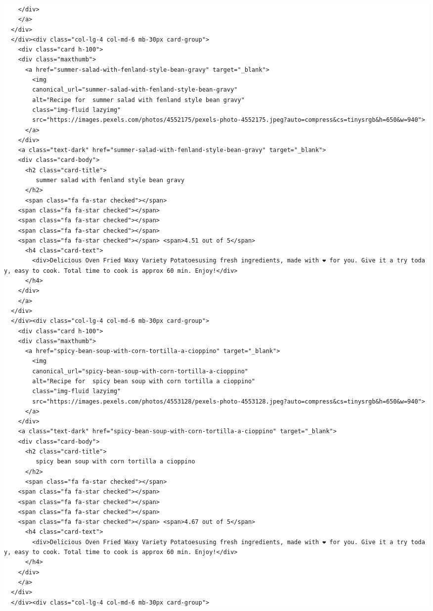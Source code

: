        </div>
        </a>
      </div>
      </div><div class="col-lg-4 col-md-6 mb-30px card-group">
        <div class="card h-100">
        <div class="maxthumb">
          <a href="summer-salad-with-fenland-style-bean-gravy" target="_blank">
            <img
            canonical_url="summer-salad-with-fenland-style-bean-gravy"
            alt="Recipe for  summer salad with fenland style bean gravy"
            class="img-fluid lazyimg"
            src="https://images.pexels.com/photos/4552175/pexels-photo-4552175.jpeg?auto=compress&cs=tinysrgb&h=650&w=940">
          </a>
        </div>
        <a class="text-dark" href="summer-salad-with-fenland-style-bean-gravy" target="_blank">
        <div class="card-body">
          <h2 class="card-title">
             summer salad with fenland style bean gravy
          </h2>
          <span class="fa fa-star checked"></span>
        <span class="fa fa-star checked"></span>
        <span class="fa fa-star checked"></span>
        <span class="fa fa-star checked"></span>
        <span class="fa fa-star checked"></span> <span>4.51 out of 5</span>
          <h4 class="card-text">
            <div>Delicious Oven Fried Waxy Variety Potatoesusing fresh ingredients, made with ❤️ for you. Give it a try today, easy to cook. Total time to cook is approx 60 min. Enjoy!</div>
          </h4>
        </div>
        </a>
      </div>
      </div><div class="col-lg-4 col-md-6 mb-30px card-group">
        <div class="card h-100">
        <div class="maxthumb">
          <a href="spicy-bean-soup-with-corn-tortilla-a-cioppino" target="_blank">
            <img
            canonical_url="spicy-bean-soup-with-corn-tortilla-a-cioppino"
            alt="Recipe for  spicy bean soup with corn tortilla a cioppino"
            class="img-fluid lazyimg"
            src="https://images.pexels.com/photos/4553128/pexels-photo-4553128.jpeg?auto=compress&cs=tinysrgb&h=650&w=940">
          </a>
        </div>
        <a class="text-dark" href="spicy-bean-soup-with-corn-tortilla-a-cioppino" target="_blank">
        <div class="card-body">
          <h2 class="card-title">
             spicy bean soup with corn tortilla a cioppino
          </h2>
          <span class="fa fa-star checked"></span>
        <span class="fa fa-star checked"></span>
        <span class="fa fa-star checked"></span>
        <span class="fa fa-star checked"></span>
        <span class="fa fa-star checked"></span> <span>4.67 out of 5</span>
          <h4 class="card-text">
            <div>Delicious Oven Fried Waxy Variety Potatoesusing fresh ingredients, made with ❤️ for you. Give it a try today, easy to cook. Total time to cook is approx 60 min. Enjoy!</div>
          </h4>
        </div>
        </a>
      </div>
      </div><div class="col-lg-4 col-md-6 mb-30px card-group">